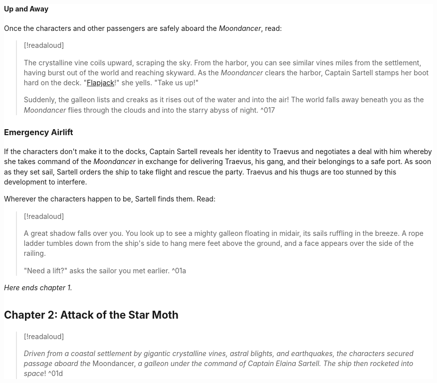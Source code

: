 #### Up and Away

Once the characters and other passengers are safely aboard the *Moondancer*, read:

> [!readaloud] 
> 
> The crystalline vine coils upward, scraping the sky. From the harbor, you can see similar vines miles from the settlement, having burst out of the world and reaching skyward. As the *Moondancer* clears the harbor, Captain Sartell stamps her boot hard on the deck. "[Flapjack](Інструменти%20ДМ/CLI/bestiary/npc/flapjack-lox.md)!" she yells. "Take us up!"
> 
> Suddenly, the galleon lists and creaks as it rises out of the water and into the air! The world falls away beneath you as the *Moondancer* flies through the clouds and into the starry abyss of night.
^017

### Emergency Airlift

If the characters don't make it to the docks, Captain Sartell reveals her identity to Traevus and negotiates a deal with him whereby she takes command of the *Moondancer* in exchange for delivering Traevus, his gang, and their belongings to a safe port. As soon as they set sail, Sartell orders the ship to take flight and rescue the party. Traevus and his thugs are too stunned by this development to interfere.

Wherever the characters happen to be, Sartell finds them. Read:

> [!readaloud] 
> 
> A great shadow falls over you. You look up to see a mighty galleon floating in midair, its sails ruffling in the breeze. A rope ladder tumbles down from the ship's side to hang mere feet above the ground, and a face appears over the side of the railing.
> 
> "Need a lift?" asks the sailor you met earlier.
^01a

*Here ends chapter 1.*

## Chapter 2: Attack of the Star Moth

> [!readaloud] 
> 
> *Driven from a coastal settlement by gigantic crystalline vines, astral blights, and earthquakes, the characters secured passage aboard the* Moondancer, *a galleon under the command of Captain Elaina Sartell. The ship then rocketed into space*!
^01d
